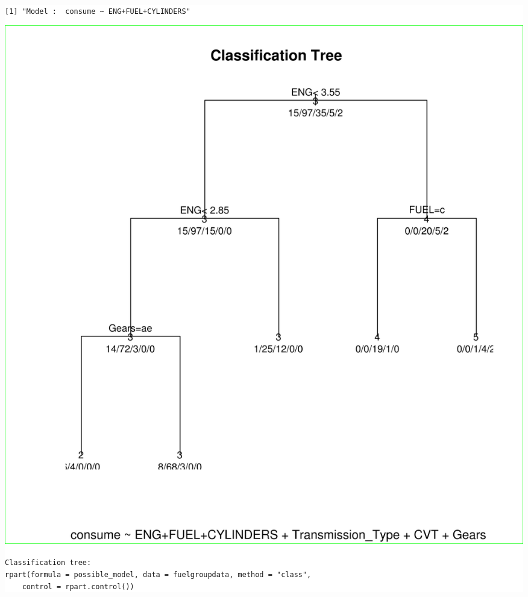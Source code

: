 
    [1] "Model :  consume ~ ENG+FUEL+CYLINDERS"



![svg](output_28_16.svg)


    
    Classification tree:
    rpart(formula = possible_model, data = fuelgroupdata, method = "class", 
        control = rpart.control())
    
